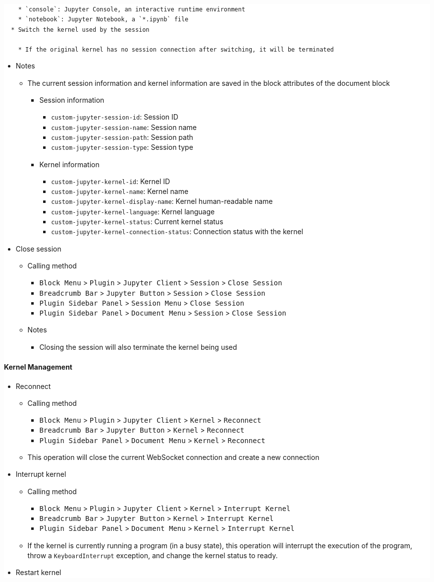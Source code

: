         * `console`: Jupyter Console, an interactive runtime environment
        * `notebook`: Jupyter Notebook, a `*.ipynb` file
      * Switch the kernel used by the session

        * If the original kernel has no session connection after switching, it will be terminated
  * Notes

    * The current session information and kernel information are saved in the block attributes of the document block

      * Session information

        * `custom-jupyter-session-id`: Session ID
        * `custom-jupyter-session-name`: Session name
        * `custom-jupyter-session-path`: Session path
        * `custom-jupyter-session-type`: Session type
      * Kernel information

        * `custom-jupyter-kernel-id`: Kernel ID
        * `custom-jupyter-kernel-name`: Kernel name
        * `custom-jupyter-kernel-display-name`: Kernel human-readable name
        * `custom-jupyter-kernel-language`: Kernel language
        * `custom-jupyter-kernel-status`: Current kernel status
        * `custom-jupyter-kernel-connection-status`: Connection status with the kernel
* Close session

  * Calling method

    * <kbd>Block Menu</kbd> > <kbd>Plugin</kbd> > <kbd>Jupyter Client</kbd> > <kbd>Session</kbd> > <kbd>Close Session</kbd>
    * <kbd>Breadcrumb Bar</kbd> > <kbd>Jupyter Button</kbd> > <kbd>Session</kbd> > <kbd>Close Session</kbd>
    * <kbd>Plugin Sidebar Panel</kbd> > <kbd>Session Menu</kbd> > <kbd>Close Session</kbd>
    * <kbd>Plugin Sidebar Panel</kbd> > <kbd>Document Menu</kbd> > <kbd>Session</kbd> > <kbd>Close Session</kbd>
  * Notes

    * Closing the session will also terminate the kernel being used

#### Kernel Management

* Reconnect

  * Calling method

    * <kbd>Block Menu</kbd> > <kbd>Plugin</kbd> > <kbd>Jupyter Client</kbd> > <kbd>Kernel</kbd> > <kbd>Reconnect</kbd>
    * <kbd>Breadcrumb Bar</kbd> > <kbd>Jupyter Button</kbd> > <kbd>Kernel</kbd> > <kbd>Reconnect</kbd>
    * <kbd>Plugin Sidebar Panel</kbd> > <kbd>Document Menu</kbd> > <kbd>Kernel</kbd> > <kbd>Reconnect</kbd>
  * This operation will close the current WebSocket connection and create a new connection
* Interrupt kernel

  * Calling method

    * <kbd>Block Menu</kbd> > <kbd>Plugin</kbd> > <kbd>Jupyter Client</kbd> > <kbd>Kernel</kbd> > <kbd>Interrupt Kernel</kbd>
    * <kbd>Breadcrumb Bar</kbd> > <kbd>Jupyter Button</kbd> > <kbd>Kernel</kbd> > <kbd>Interrupt Kernel</kbd>
    * <kbd>Plugin Sidebar Panel</kbd> > <kbd>Document Menu</kbd> > <kbd>Kernel</kbd> > <kbd>Interrupt Kernel</kbd>
  * If the kernel is currently running a program (in a busy state), this operation will interrupt the execution of the program, throw a `KeyboardInterrupt` exception, and change the kernel status to ready.
* Restart kernel
